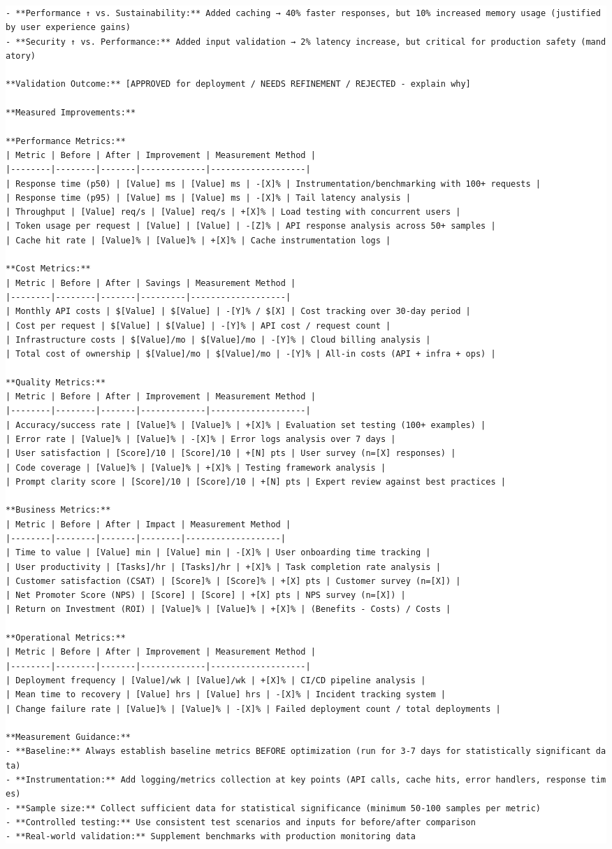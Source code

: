 ```
- **Performance ↑ vs. Sustainability:** Added caching → 40% faster responses, but 10% increased memory usage (justified by user experience gains)
- **Security ↑ vs. Performance:** Added input validation → 2% latency increase, but critical for production safety (mandatory)

**Validation Outcome:** [APPROVED for deployment / NEEDS REFINEMENT / REJECTED - explain why]

**Measured Improvements:**

**Performance Metrics:**
| Metric | Before | After | Improvement | Measurement Method |
|--------|--------|-------|-------------|-------------------|
| Response time (p50) | [Value] ms | [Value] ms | -[X]% | Instrumentation/benchmarking with 100+ requests |
| Response time (p95) | [Value] ms | [Value] ms | -[X]% | Tail latency analysis |
| Throughput | [Value] req/s | [Value] req/s | +[X]% | Load testing with concurrent users |
| Token usage per request | [Value] | [Value] | -[Z]% | API response analysis across 50+ samples |
| Cache hit rate | [Value]% | [Value]% | +[X]% | Cache instrumentation logs |

**Cost Metrics:**
| Metric | Before | After | Savings | Measurement Method |
|--------|--------|-------|---------|-------------------|
| Monthly API costs | $[Value] | $[Value] | -[Y]% / $[X] | Cost tracking over 30-day period |
| Cost per request | $[Value] | $[Value] | -[Y]% | API cost / request count |
| Infrastructure costs | $[Value]/mo | $[Value]/mo | -[Y]% | Cloud billing analysis |
| Total cost of ownership | $[Value]/mo | $[Value]/mo | -[Y]% | All-in costs (API + infra + ops) |

**Quality Metrics:**
| Metric | Before | After | Improvement | Measurement Method |
|--------|--------|-------|-------------|-------------------|
| Accuracy/success rate | [Value]% | [Value]% | +[X]% | Evaluation set testing (100+ examples) |
| Error rate | [Value]% | [Value]% | -[X]% | Error logs analysis over 7 days |
| User satisfaction | [Score]/10 | [Score]/10 | +[N] pts | User survey (n=[X] responses) |
| Code coverage | [Value]% | [Value]% | +[X]% | Testing framework analysis |
| Prompt clarity score | [Score]/10 | [Score]/10 | +[N] pts | Expert review against best practices |

**Business Metrics:**
| Metric | Before | After | Impact | Measurement Method |
|--------|--------|-------|--------|-------------------|
| Time to value | [Value] min | [Value] min | -[X]% | User onboarding time tracking |
| User productivity | [Tasks]/hr | [Tasks]/hr | +[X]% | Task completion rate analysis |
| Customer satisfaction (CSAT) | [Score]% | [Score]% | +[X] pts | Customer survey (n=[X]) |
| Net Promoter Score (NPS) | [Score] | [Score] | +[X] pts | NPS survey (n=[X]) |
| Return on Investment (ROI) | [Value]% | [Value]% | +[X]% | (Benefits - Costs) / Costs |

**Operational Metrics:**
| Metric | Before | After | Improvement | Measurement Method |
|--------|--------|-------|-------------|-------------------|
| Deployment frequency | [Value]/wk | [Value]/wk | +[X]% | CI/CD pipeline analysis |
| Mean time to recovery | [Value] hrs | [Value] hrs | -[X]% | Incident tracking system |
| Change failure rate | [Value]% | [Value]% | -[X]% | Failed deployment count / total deployments |

**Measurement Guidance:**
- **Baseline:** Always establish baseline metrics BEFORE optimization (run for 3-7 days for statistically significant data)
- **Instrumentation:** Add logging/metrics collection at key points (API calls, cache hits, error handlers, response times)
- **Sample size:** Collect sufficient data for statistical significance (minimum 50-100 samples per metric)
- **Controlled testing:** Use consistent test scenarios and inputs for before/after comparison
- **Real-world validation:** Supplement benchmarks with production monitoring data
```